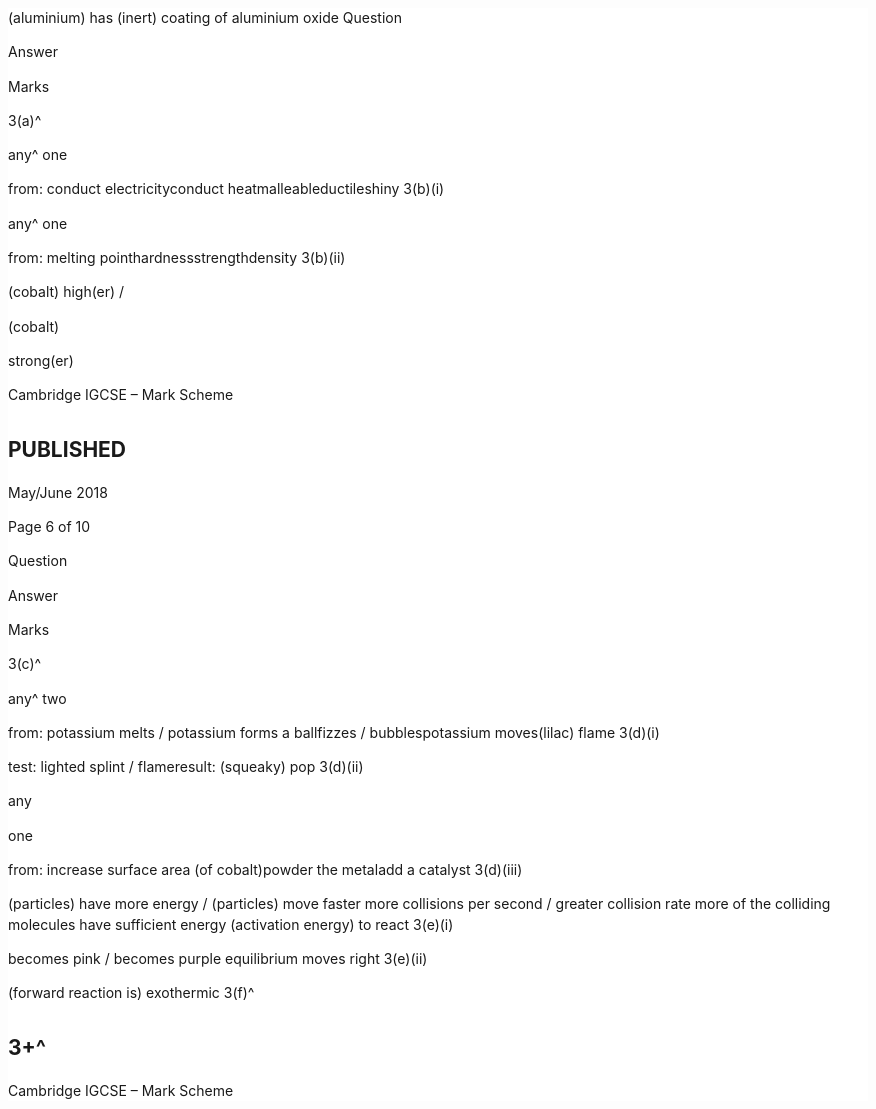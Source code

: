  (aluminium) has (inert) coating of aluminium oxide Question 

 Answer 

 Marks 

 3(a)^ 

 any^ one 

 from: conduct electricityconduct heatmalleableductileshiny 3(b)(i) 

 any^ one 

 from: melting pointhardnessstrengthdensity 3(b)(ii) 

 (cobalt) high(er) / 

 (cobalt) 

 strong(er) 


Cambridge IGCSE – Mark Scheme 

## PUBLISHED 

May/June 2018 

 Page 6 of 10 

 Question 

 Answer 

 Marks 

 3(c)^ 

 any^ two 

 from: potassium melts / potassium forms a ballfizzes / bubblespotassium moves(lilac) flame 3(d)(i) 

 test: lighted splint / flameresult: (squeaky) pop 3(d)(ii) 

 any 

 one 

 from: increase surface area (of cobalt)powder the metaladd a catalyst 3(d)(iii) 

 (particles) have more energy / (particles) move faster more collisions per second / greater collision rate more of the colliding molecules have sufficient energy (activation energy) to react 3(e)(i) 

 becomes pink / becomes purple equilibrium moves right 3(e)(ii) 

 (forward reaction is) exothermic 3(f)^ 

## 3+^ 


Cambridge IGCSE – Mark Scheme 
